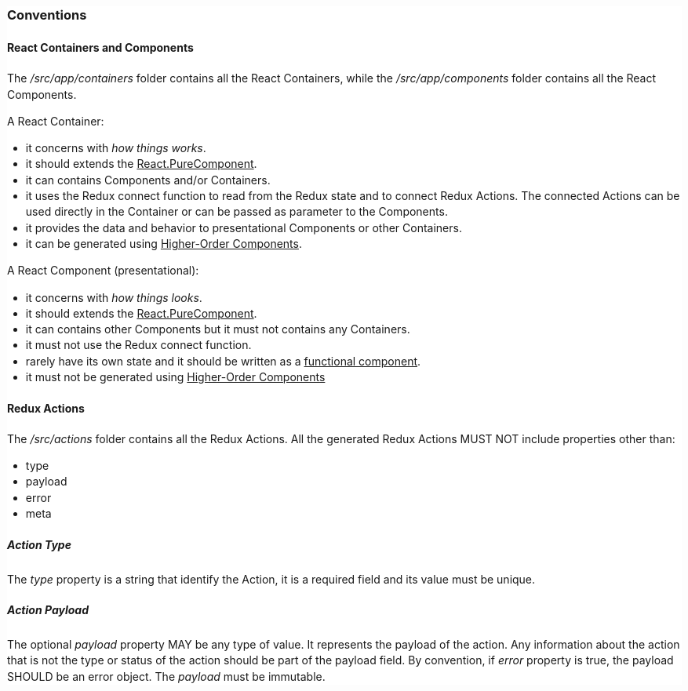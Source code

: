 ### Conventions

#### React Containers and Components

The _/src/app/containers_ folder contains all the React Containers,
while the _/src/app/components_ folder contains all the React Components.

A React Container:

* it concerns with _how things works_.
* it should extends the
  [React.PureComponent](https://facebook.github.io/react/docs/react-api.html#react.purecomponent).
* it can contains Components and/or Containers.
* it uses the Redux connect function to read from the Redux state and to connect Redux Actions.
  The connected Actions can be used directly in the Container
  or can be passed as parameter to the Components.
* it provides the data and behavior to presentational Components or other Containers.
* it can be generated using
  [Higher-Order Components](https://facebook.github.io/react/docs/higher-order-components.html).

A React Component (presentational):

* it concerns with _how things looks_.
* it should extends the
  [React.PureComponent](https://facebook.github.io/react/docs/react-api.html#react.purecomponent).
* it can contains other Components but it must not contains any Containers.
* it must not use the Redux connect function.
* rarely have its own state and it should be written as a
  [functional component](https://facebook.github.io/react/blog/2015/10/07/react-v0.14.html#stateless-functional-components).
* it must not be generated using
  [Higher-Order Components](https://facebook.github.io/react/docs/higher-order-components.html)

#### Redux Actions

The _/src/actions_ folder contains all the Redux Actions.
All the generated Redux Actions MUST NOT include properties other than:
* type
* payload
* error
* meta

##### Action Type

The _type_ property is a string that identify the Action,
it is a required field and its value must be unique.

##### Action Payload

The optional _payload_ property MAY be any type of value.
It represents the payload of the action.
Any information about the action that is not the type or status of the action
should be part of the payload field.
By convention, if _error_ property is true, the payload SHOULD be an error object.
The _payload_ must be immutable.
